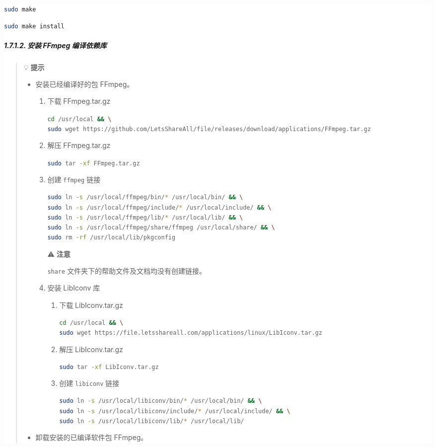    ```sh
   sudo make
   ```

   ```sh
   sudo make install
   ```

##### 1.7.1.2. 安装 FFmpeg 编译依赖库

> 💡 **提示**
>
> - 安装已经编译好的包 FFmpeg。
>
>   1. 下载 FFmpeg.tar.gz
>
>      ```sh
>      cd /usr/local && \
>      sudo wget https://github.com/LetsShareAll/file/releases/download/applications/FFmpeg.tar.gz
>      ```
>
>   2. 解压 FFmpeg.tar.gz
>
>      ```sh
>      sudo tar -xf FFmpeg.tar.gz
>      ```
>
>   3. 创建 `ffmpeg` 链接
>
>      ```sh
>      sudo ln -s /usr/local/ffmpeg/bin/* /usr/local/bin/ && \
>      sudo ln -s /usr/local/ffmpeg/include/* /usr/local/include/ && \
>      sudo ln -s /usr/local/ffmpeg/lib/* /usr/local/lib/ && \
>      sudo ln -s /usr/local/ffmpeg/share/ffmpeg /usr/local/share/ && \
>      sudo rm -rf /usr/local/lib/pkgconfig
>      ```
>
>      ⚠️ **注意**
>
>      `share` 文件夹下的帮助文件及文档均没有创建链接。
>
>   4. 安装 LibIconv 库
>
>      1. 下载 LibIconv.tar.gz
>
>         ```sh
>         cd /usr/local && \
>         sudo wget https://file.letsshareall.com/applications/linux/LibIconv.tar.gz
>         ```
>
>      2. 解压 LibIconv.tar.gz
>
>         ```sh
>         sudo tar -xf LibIconv.tar.gz
>         ```
>
>      3. 创建 `libiconv` 链接
>
>         ```sh
>         sudo ln -s /usr/local/libiconv/bin/* /usr/local/bin/ && \
>         sudo ln -s /usr/local/libiconv/include/* /usr/local/include/ && \
>         sudo ln -s /usr/local/libiconv/lib/* /usr/local/lib/
>         ```
>
> - 卸载安装的已编译软件包 FFmpeg。